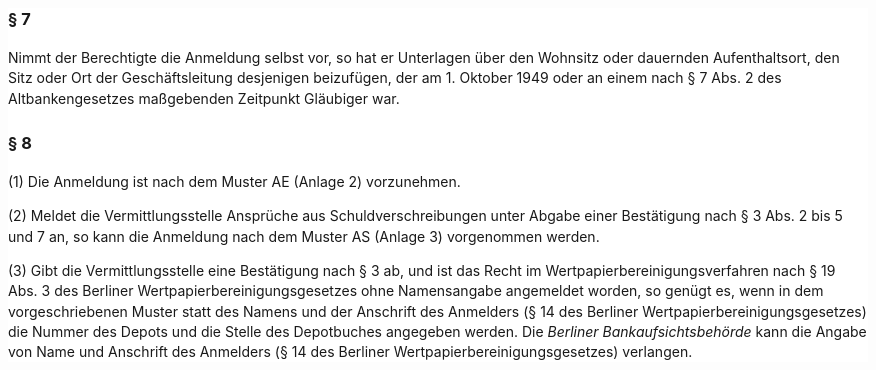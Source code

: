 ### § 7  

<div>

<div class="jnhtml">

<div>

<div class="jurAbsatz">

Nimmt der Berechtigte die Anmeldung selbst vor, so hat er Unterlagen
über den Wohnsitz oder dauernden Aufenthaltsort, den Sitz oder Ort der
Geschäftsleitung desjenigen beizufügen, der am 1. Oktober 1949 oder an
einem nach § 7 Abs. 2 des Altbankengesetzes maßgebenden Zeitpunkt
Gläubiger war.

</div>

</div>

</div>

</div>

<span id="BJNR508100954BJNE000900326.html"></span>

### § 8  

<div>

<div class="jnhtml">

<div>

<div class="jurAbsatz">

(1) Die Anmeldung ist nach dem Muster AE (Anlage 2) vorzunehmen.

</div>

<div class="jurAbsatz">

(2) Meldet die Vermittlungsstelle Ansprüche aus Schuldverschreibungen
unter Abgabe einer Bestätigung nach § 3 Abs. 2 bis 5 und 7 an, so kann
die Anmeldung nach dem Muster AS (Anlage 3) vorgenommen werden.

</div>

<div class="jurAbsatz">

(3) Gibt die Vermittlungsstelle eine Bestätigung nach § 3 ab, und ist
das Recht im Wertpapierbereinigungsverfahren nach § 19 Abs. 3 des
Berliner Wertpapierbereinigungsgesetzes ohne Namensangabe angemeldet
worden, so genügt es, wenn in dem vorgeschriebenen Muster statt des
Namens und der Anschrift des Anmelders (§ 14 des Berliner
Wertpapierbereinigungsgesetzes) die Nummer des Depots und die Stelle des
Depotbuches angegeben werden. Die
<span style="font-style:italic;">Berliner Bankaufsichtsbehörde</span>
kann die Angabe von Name und Anschrift des Anmelders (§ 14 des Berliner
Wertpapierbereinigungsgesetzes) verlangen.
